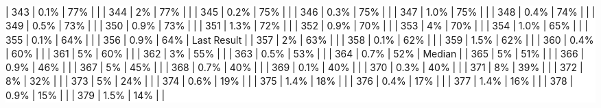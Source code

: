 | 343 | 0.1% | 77% |  |
| 344 | 2% | 77% |  |
| 345 | 0.2% | 75% |  |
| 346 | 0.3% | 75% |  |
| 347 | 1.0% | 75% |  |
| 348 | 0.4% | 74% |  |
| 349 | 0.5% | 73% |  |
| 350 | 0.9% | 73% |  |
| 351 | 1.3% | 72% |  |
| 352 | 0.9% | 70% |  |
| 353 | 4% | 70% |  |
| 354 | 1.0% | 65% |  |
| 355 | 0.1% | 64% |  |
| 356 | 0.9% | 64% | Last Result |
| 357 | 2% | 63% |  |
| 358 | 0.1% | 62% |  |
| 359 | 1.5% | 62% |  |
| 360 | 0.4% | 60% |  |
| 361 | 5% | 60% |  |
| 362 | 3% | 55% |  |
| 363 | 0.5% | 53% |  |
| 364 | 0.7% | 52% | Median |
| 365 | 5% | 51% |  |
| 366 | 0.9% | 46% |  |
| 367 | 5% | 45% |  |
| 368 | 0.7% | 40% |  |
| 369 | 0.1% | 40% |  |
| 370 | 0.3% | 40% |  |
| 371 | 8% | 39% |  |
| 372 | 8% | 32% |  |
| 373 | 5% | 24% |  |
| 374 | 0.6% | 19% |  |
| 375 | 1.4% | 18% |  |
| 376 | 0.4% | 17% |  |
| 377 | 1.4% | 16% |  |
| 378 | 0.9% | 15% |  |
| 379 | 1.5% | 14% |  |